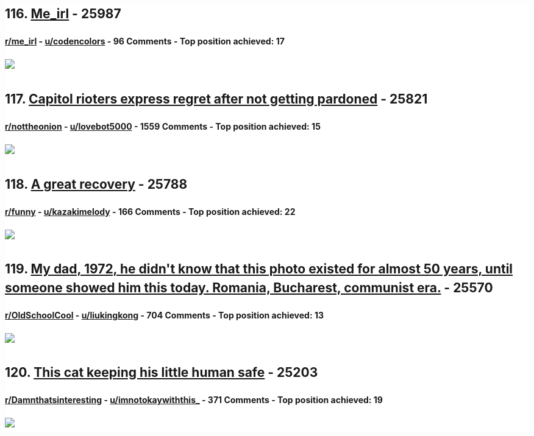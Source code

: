 ## 116. [Me_irl](http://reddit.com/r/me_irl/comments/l2gtsq/me_irl/) - 25987
#### [r/me_irl](http://reddit.com/r/me_irl) - [u/codencolors](http://reddit.com/u/codencolors) - 96 Comments - Top position achieved: 17

<a href="https://i.redd.it/8tytdakzitc61.jpg"><img src="https://b.thumbs.redditmedia.com/dZirILSzyy8ZSf1J1HxQtFNkoQ4KqjKjZc1ZG9IN4RI.jpg"></img></a>

## 117. [Capitol rioters express regret after not getting pardoned](http://reddit.com/r/nottheonion/comments/l2whnq/capitol_rioters_express_regret_after_not_getting/) - 25821
#### [r/nottheonion](http://reddit.com/r/nottheonion) - [u/lovebot5000](http://reddit.com/u/lovebot5000) - 1559 Comments - Top position achieved: 15

<a href="https://www.ksdk.com/article/news/investigations/capitol-rioters-express-regret-for-participating-in-unrest-after-not-getting-a-pardon-from-president-trump/63-7a04e9f1-4f72-4704-bd79-0e0ca09c1552"><img src="https://b.thumbs.redditmedia.com/SHRFrjvnEClWtgGUMYj2hA5AMN-4yxmZ6DqMdV23_EI.jpg"></img></a>

## 118. [A great recovery](http://reddit.com/r/funny/comments/l2r04o/a_great_recovery/) - 25788
#### [r/funny](http://reddit.com/r/funny) - [u/kazakimelody](http://reddit.com/u/kazakimelody) - 166 Comments - Top position achieved: 22

<a href="https://v.redd.it/kajj5t0rswc61"><img src="https://b.thumbs.redditmedia.com/TO1yVATvJKwk0sMXRArQTMuleoQ5t3Fvgyt8z0Ia8rw.jpg"></img></a>

## 119. [My dad, 1972, he didn't know that this photo existed for almost 50 years, until someone showed him this today. Romania, Bucharest, communist era.](http://reddit.com/r/OldSchoolCool/comments/l2rvxv/my_dad_1972_he_didnt_know_that_this_photo_existed/) - 25570
#### [r/OldSchoolCool](http://reddit.com/r/OldSchoolCool) - [u/liukingkong](http://reddit.com/u/liukingkong) - 704 Comments - Top position achieved: 13

<a href="https://i.redd.it/yi361rlrzwc61.jpg"><img src="https://b.thumbs.redditmedia.com/vLzdF-P57YrN3MnEcFys6Xh51bDzzZQEw5Tg9OA9TEo.jpg"></img></a>

## 120. [This cat keeping his little human safe](http://reddit.com/r/Damnthatsinteresting/comments/l2fs46/this_cat_keeping_his_little_human_safe/) - 25203
#### [r/Damnthatsinteresting](http://reddit.com/r/Damnthatsinteresting) - [u/imnotokaywiththis_](http://reddit.com/u/imnotokaywiththis_) - 371 Comments - Top position achieved: 19

<a href="https://v.redd.it/nw3yq9j87tc61"><img src="https://b.thumbs.redditmedia.com/1lZlLxBboQqb6hiAkyR1FL8I4zKnqBQb_mmgx3p4sqc.jpg"></img></a>
